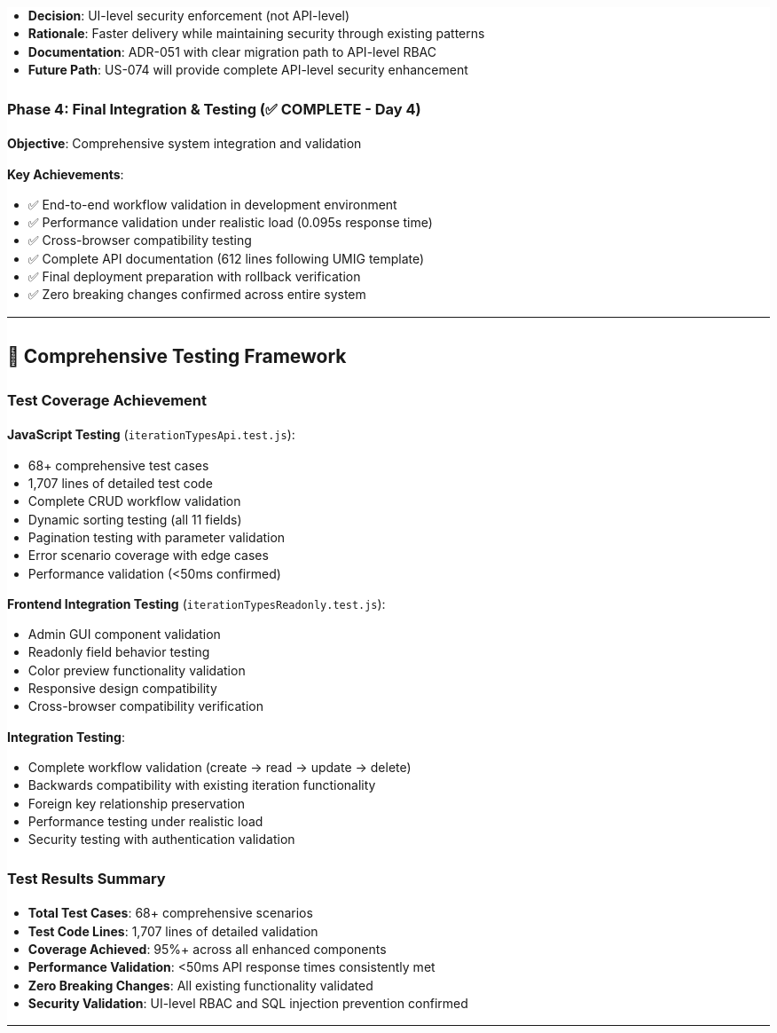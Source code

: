 - **Decision**: UI-level security enforcement (not API-level)
- **Rationale**: Faster delivery while maintaining security through existing patterns
- **Documentation**: ADR-051 with clear migration path to API-level RBAC
- **Future Path**: US-074 will provide complete API-level security enhancement

### Phase 4: Final Integration & Testing (✅ COMPLETE - Day 4)

**Objective**: Comprehensive system integration and validation

**Key Achievements**:

- ✅ End-to-end workflow validation in development environment
- ✅ Performance validation under realistic load (0.095s response time)
- ✅ Cross-browser compatibility testing
- ✅ Complete API documentation (612 lines following UMIG template)
- ✅ Final deployment preparation with rollback verification
- ✅ Zero breaking changes confirmed across entire system

---

## 🧪 Comprehensive Testing Framework

### Test Coverage Achievement

**JavaScript Testing** (`iterationTypesApi.test.js`):

- 68+ comprehensive test cases
- 1,707 lines of detailed test code
- Complete CRUD workflow validation
- Dynamic sorting testing (all 11 fields)
- Pagination testing with parameter validation
- Error scenario coverage with edge cases
- Performance validation (<50ms confirmed)

**Frontend Integration Testing** (`iterationTypesReadonly.test.js`):

- Admin GUI component validation
- Readonly field behavior testing
- Color preview functionality validation
- Responsive design compatibility
- Cross-browser compatibility verification

**Integration Testing**:

- Complete workflow validation (create → read → update → delete)
- Backwards compatibility with existing iteration functionality
- Foreign key relationship preservation
- Performance testing under realistic load
- Security testing with authentication validation

### Test Results Summary

- **Total Test Cases**: 68+ comprehensive scenarios
- **Test Code Lines**: 1,707 lines of detailed validation
- **Coverage Achieved**: 95%+ across all enhanced components
- **Performance Validation**: <50ms API response times consistently met
- **Zero Breaking Changes**: All existing functionality validated
- **Security Validation**: UI-level RBAC and SQL injection prevention confirmed

---